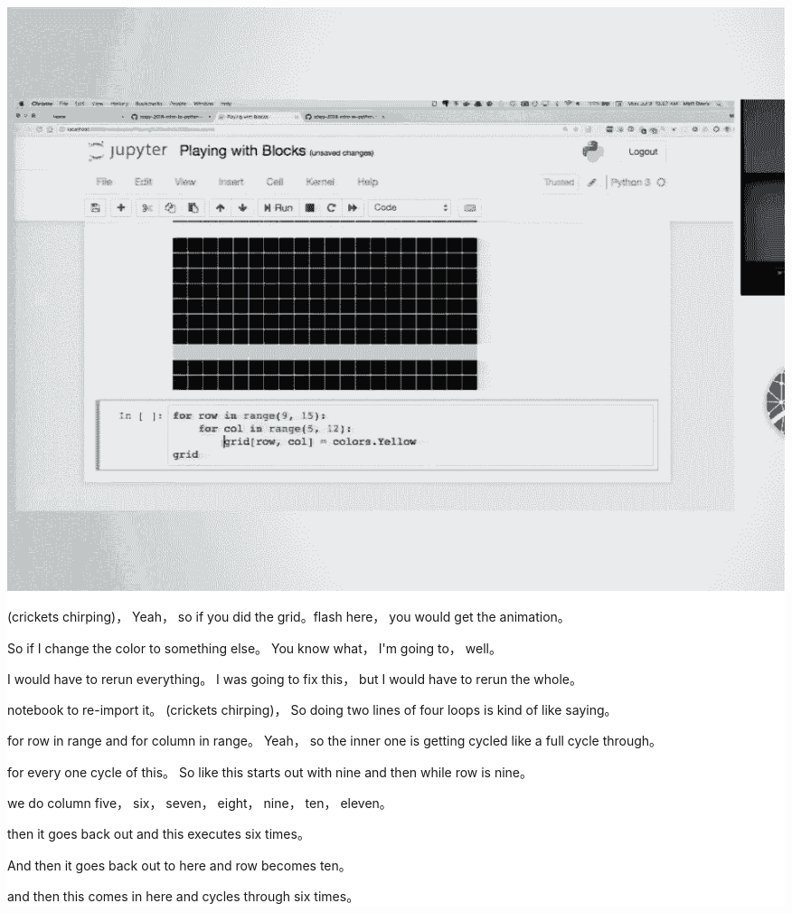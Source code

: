 ![](img/ecde0cdfe0f093f376127969b7b1e2d1_13.png)

 (crickets chirping)， Yeah， so if you did the grid。flash here， you would get the animation。

 So if I change the color to something else。 You know what， I'm going to， well。

 I would have to rerun everything。 I was going to fix this， but I would have to rerun the whole。

 notebook to re-import it。 (crickets chirping)， So doing two lines of four loops is kind of like saying。

 for row in range and for column in range。 Yeah， so the inner one is getting cycled like a full cycle through。

 for every one cycle of this。 So like this starts out with nine and then while row is nine。

 we do column five， six， seven， eight， nine， ten， eleven。

 then it goes back out and this executes six times。

 And then it goes back out to here and row becomes ten。

 and then this comes in here and cycles through six times。
